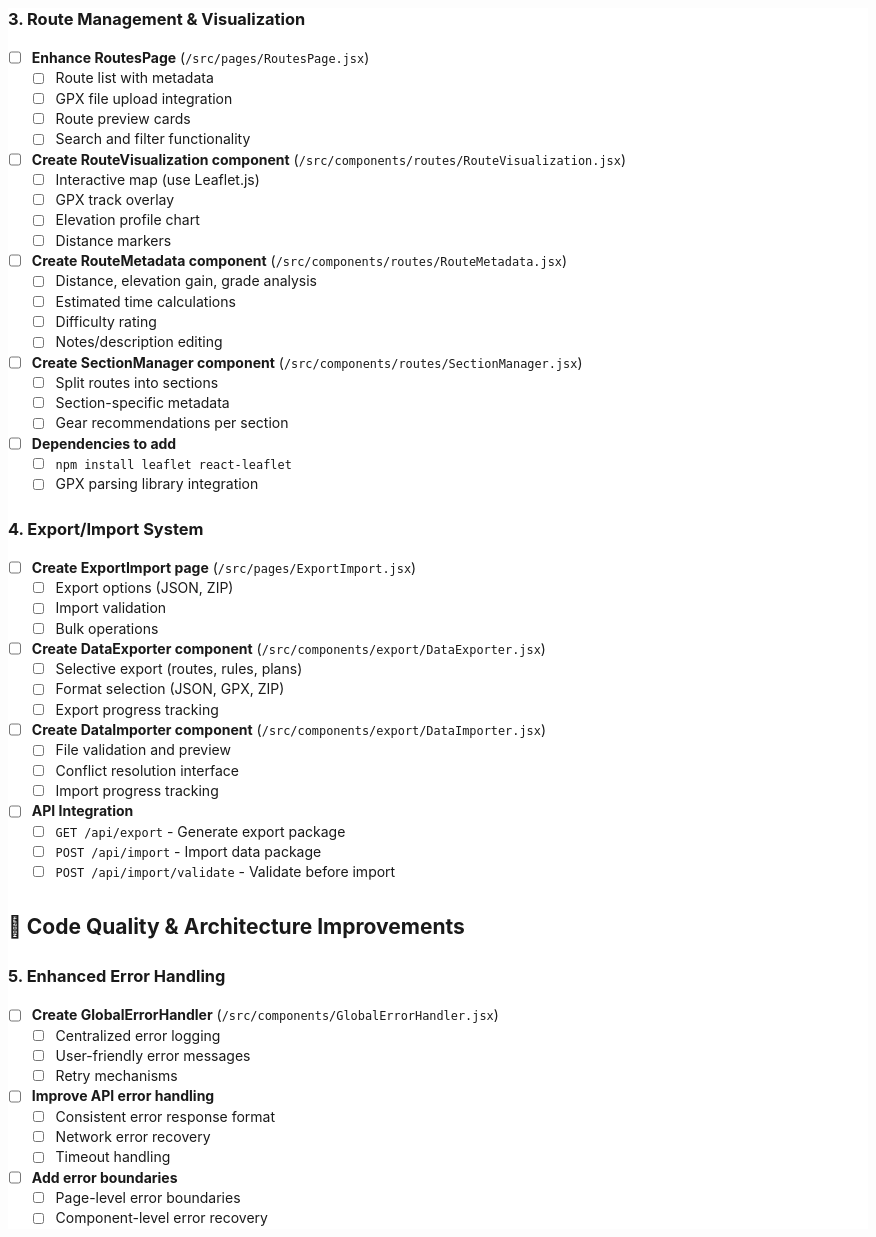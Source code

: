 ### 3. Route Management & Visualization
- [ ] **Enhance RoutesPage** (`/src/pages/RoutesPage.jsx`)
  - [ ] Route list with metadata
  - [ ] GPX file upload integration
  - [ ] Route preview cards
  - [ ] Search and filter functionality
- [ ] **Create RouteVisualization component** (`/src/components/routes/RouteVisualization.jsx`)
  - [ ] Interactive map (use Leaflet.js)
  - [ ] GPX track overlay
  - [ ] Elevation profile chart
  - [ ] Distance markers
- [ ] **Create RouteMetadata component** (`/src/components/routes/RouteMetadata.jsx`)
  - [ ] Distance, elevation gain, grade analysis
  - [ ] Estimated time calculations
  - [ ] Difficulty rating
  - [ ] Notes/description editing
- [ ] **Create SectionManager component** (`/src/components/routes/SectionManager.jsx`)
  - [ ] Split routes into sections
  - [ ] Section-specific metadata
  - [ ] Gear recommendations per section
- [ ] **Dependencies to add**
  - [ ] `npm install leaflet react-leaflet`
  - [ ] GPX parsing library integration

### 4. Export/Import System
- [ ] **Create ExportImport page** (`/src/pages/ExportImport.jsx`)
  - [ ] Export options (JSON, ZIP)
  - [ ] Import validation
  - [ ] Bulk operations
- [ ] **Create DataExporter component** (`/src/components/export/DataExporter.jsx`)
  - [ ] Selective export (routes, rules, plans)
  - [ ] Format selection (JSON, GPX, ZIP)
  - [ ] Export progress tracking
- [ ] **Create DataImporter component** (`/src/components/export/DataImporter.jsx`)
  - [ ] File validation and preview
  - [ ] Conflict resolution interface
  - [ ] Import progress tracking
- [ ] **API Integration**
  - [ ] `GET /api/export` - Generate export package
  - [ ] `POST /api/import` - Import data package
  - [ ] `POST /api/import/validate` - Validate before import

## 🔧 Code Quality & Architecture Improvements

### 5. Enhanced Error Handling
- [ ] **Create GlobalErrorHandler** (`/src/components/GlobalErrorHandler.jsx`)
  - [ ] Centralized error logging
  - [ ] User-friendly error messages
  - [ ] Retry mechanisms
- [ ] **Improve API error handling**
  - [ ] Consistent error response format
  - [ ] Network error recovery
  - [ ] Timeout handling
- [ ] **Add error boundaries**
  - [ ] Page-level error boundaries
  - [ ] Component-level error recovery

